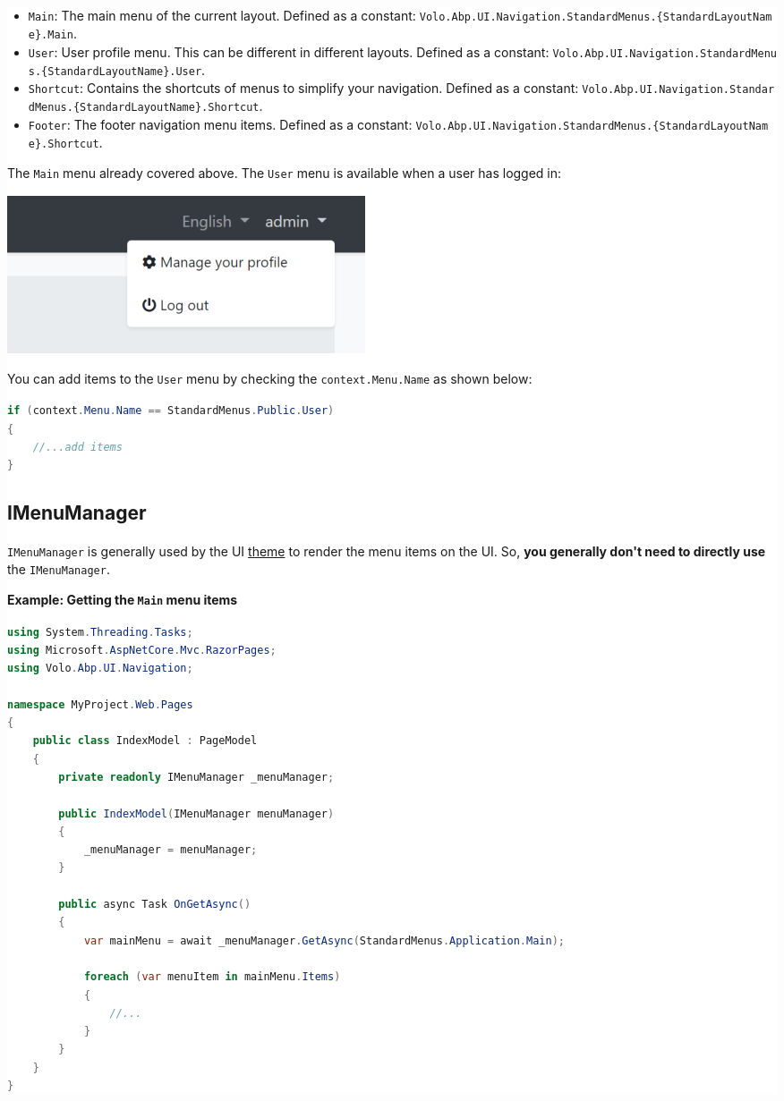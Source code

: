 * `Main`: The main menu of the current layout. Defined as a constant: `Volo.Abp.UI.Navigation.StandardMenus.{StandardLayoutName}.Main`.
* `User`: User profile menu. This can be different in different layouts. Defined as a constant: `Volo.Abp.UI.Navigation.StandardMenus.{StandardLayoutName}.User`.
* `Shortcut`: Contains the shortcuts of menus to simplify your navigation. Defined as a constant: `Volo.Abp.UI.Navigation.StandardMenus.{StandardLayoutName}.Shortcut`.
* `Footer`: The footer navigation menu items. Defined as a constant: `Volo.Abp.UI.Navigation.StandardMenus.{StandardLayoutName}.Shortcut`.

The `Main` menu already covered above. The `User` menu is available when a user has logged in:

![user-menu](../../images/user-menu.png)

You can add items to the `User` menu by checking the `context.Menu.Name` as shown below:

```csharp
if (context.Menu.Name == StandardMenus.Public.User)
{
    //...add items
}
```

## IMenuManager

`IMenuManager` is generally used by the UI [theme](Theming.md) to render the menu items on the UI. So, **you generally don't need to directly use** the `IMenuManager`.

**Example: Getting the `Main` menu items**

```csharp
using System.Threading.Tasks;
using Microsoft.AspNetCore.Mvc.RazorPages;
using Volo.Abp.UI.Navigation;

namespace MyProject.Web.Pages
{
    public class IndexModel : PageModel
    {
        private readonly IMenuManager _menuManager;

        public IndexModel(IMenuManager menuManager)
        {
            _menuManager = menuManager;
        }
        
        public async Task OnGetAsync()
        {
            var mainMenu = await _menuManager.GetAsync(StandardMenus.Application.Main);
            
            foreach (var menuItem in mainMenu.Items)
            {
                //...
            }
        }
    }
}
```
